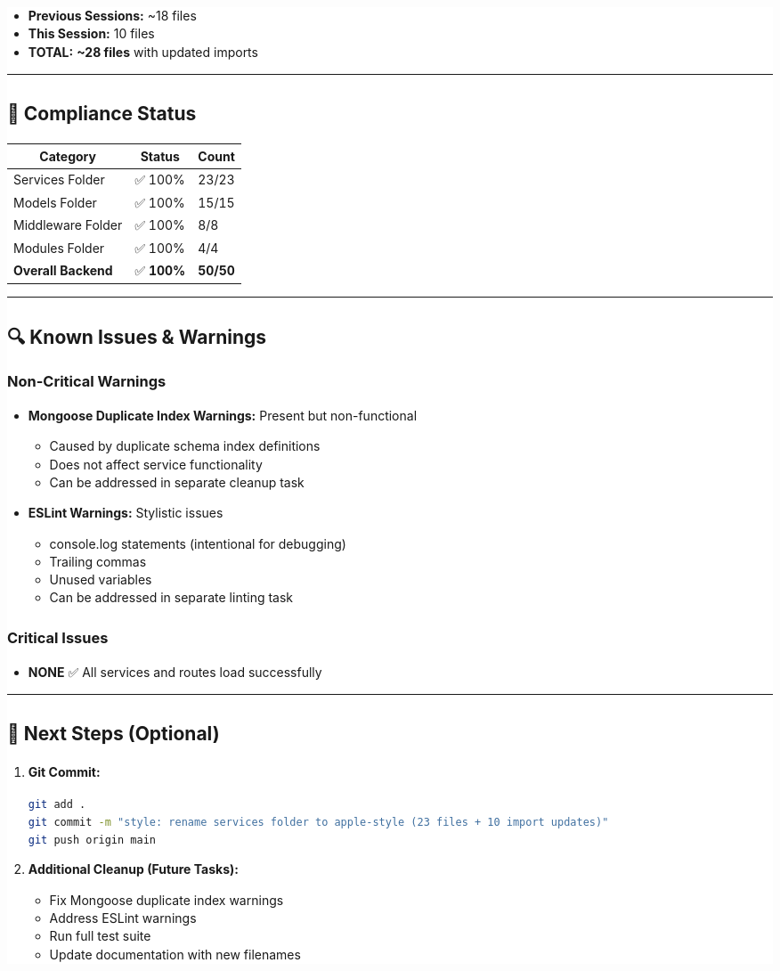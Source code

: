 - **Previous Sessions:** ~18 files
- **This Session:** 10 files
- **TOTAL:** **~28 files** with updated imports

---

## 🎯 Compliance Status

| Category            | Status      | Count     |
| ------------------- | ----------- | --------- |
| Services Folder     | ✅ 100%     | 23/23     |
| Models Folder       | ✅ 100%     | 15/15     |
| Middleware Folder   | ✅ 100%     | 8/8       |
| Modules Folder      | ✅ 100%     | 4/4       |
| **Overall Backend** | ✅ **100%** | **50/50** |

---

## 🔍 Known Issues & Warnings

### Non-Critical Warnings

- **Mongoose Duplicate Index Warnings:** Present but non-functional
  - Caused by duplicate schema index definitions
  - Does not affect service functionality
  - Can be addressed in separate cleanup task

- **ESLint Warnings:** Stylistic issues
  - console.log statements (intentional for debugging)
  - Trailing commas
  - Unused variables
  - Can be addressed in separate linting task

### Critical Issues

- **NONE** ✅ All services and routes load successfully

---

## 🚀 Next Steps (Optional)

1. **Git Commit:**

   ```bash
   git add .
   git commit -m "style: rename services folder to apple-style (23 files + 10 import updates)"
   git push origin main
   ```

2. **Additional Cleanup (Future Tasks):**
   - Fix Mongoose duplicate index warnings
   - Address ESLint warnings
   - Run full test suite
   - Update documentation with new filenames
